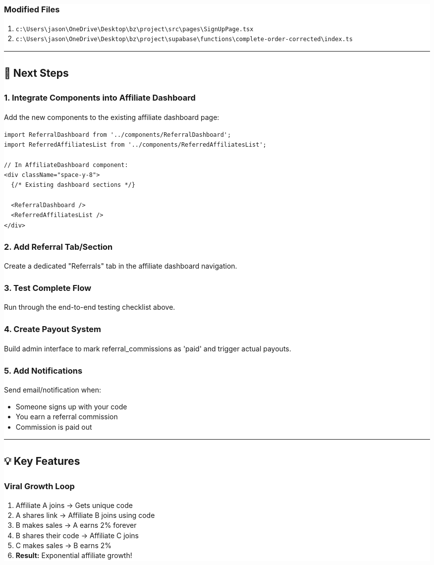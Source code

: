 ### Modified Files
1. `c:\Users\jason\OneDrive\Desktop\bz\project\src\pages\SignUpPage.tsx`
2. `c:\Users\jason\OneDrive\Desktop\bz\project\supabase\functions\complete-order-corrected\index.ts`

---

## 🎯 Next Steps

### 1. Integrate Components into Affiliate Dashboard
Add the new components to the existing affiliate dashboard page:

```tsx
import ReferralDashboard from '../components/ReferralDashboard';
import ReferredAffiliatesList from '../components/ReferredAffiliatesList';

// In AffiliateDashboard component:
<div className="space-y-8">
  {/* Existing dashboard sections */}
  
  <ReferralDashboard />
  <ReferredAffiliatesList />
</div>
```

### 2. Add Referral Tab/Section
Create a dedicated "Referrals" tab in the affiliate dashboard navigation.

### 3. Test Complete Flow
Run through the end-to-end testing checklist above.

### 4. Create Payout System
Build admin interface to mark referral_commissions as 'paid' and trigger actual payouts.

### 5. Add Notifications
Send email/notification when:
- Someone signs up with your code
- You earn a referral commission
- Commission is paid out

---

## 💡 Key Features

### Viral Growth Loop
1. Affiliate A joins → Gets unique code
2. A shares link → Affiliate B joins using code
3. B makes sales → A earns 2% forever
4. B shares their code → Affiliate C joins
5. C makes sales → B earns 2%
6. **Result:** Exponential affiliate growth!

